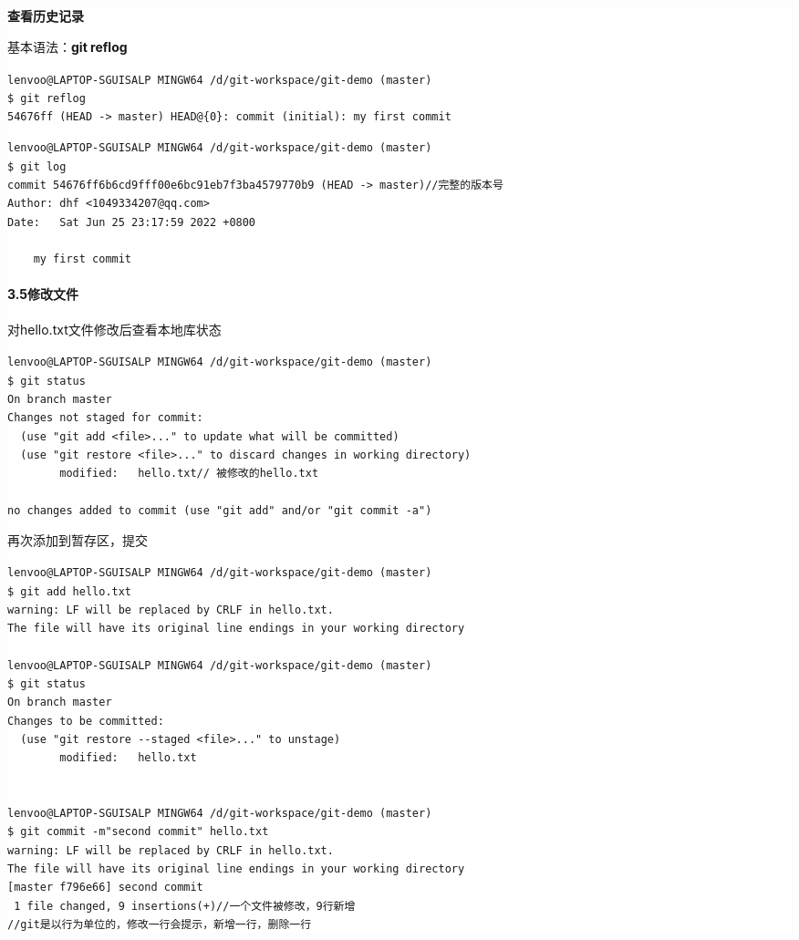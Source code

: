 **查看历史记录**

基本语法：**git reflog**

```
lenvoo@LAPTOP-SGUISALP MINGW64 /d/git-workspace/git-demo (master)
$ git reflog
54676ff (HEAD -> master) HEAD@{0}: commit (initial): my first commit

```

```
lenvoo@LAPTOP-SGUISALP MINGW64 /d/git-workspace/git-demo (master)
$ git log
commit 54676ff6b6cd9fff00e6bc91eb7f3ba4579770b9 (HEAD -> master)//完整的版本号
Author: dhf <1049334207@qq.com>
Date:   Sat Jun 25 23:17:59 2022 +0800

    my first commit

```

#### 3.5修改文件

对hello.txt文件修改后查看本地库状态

```
lenvoo@LAPTOP-SGUISALP MINGW64 /d/git-workspace/git-demo (master)
$ git status
On branch master
Changes not staged for commit:
  (use "git add <file>..." to update what will be committed)
  (use "git restore <file>..." to discard changes in working directory)
        modified:   hello.txt// 被修改的hello.txt

no changes added to commit (use "git add" and/or "git commit -a")

```

再次添加到暂存区，提交

```
lenvoo@LAPTOP-SGUISALP MINGW64 /d/git-workspace/git-demo (master)
$ git add hello.txt
warning: LF will be replaced by CRLF in hello.txt.
The file will have its original line endings in your working directory

lenvoo@LAPTOP-SGUISALP MINGW64 /d/git-workspace/git-demo (master)
$ git status
On branch master
Changes to be committed:
  (use "git restore --staged <file>..." to unstage)
        modified:   hello.txt


lenvoo@LAPTOP-SGUISALP MINGW64 /d/git-workspace/git-demo (master)
$ git commit -m"second commit" hello.txt
warning: LF will be replaced by CRLF in hello.txt.
The file will have its original line endings in your working directory
[master f796e66] second commit
 1 file changed, 9 insertions(+)//一个文件被修改，9行新增
//git是以行为单位的，修改一行会提示，新增一行，删除一行
```
